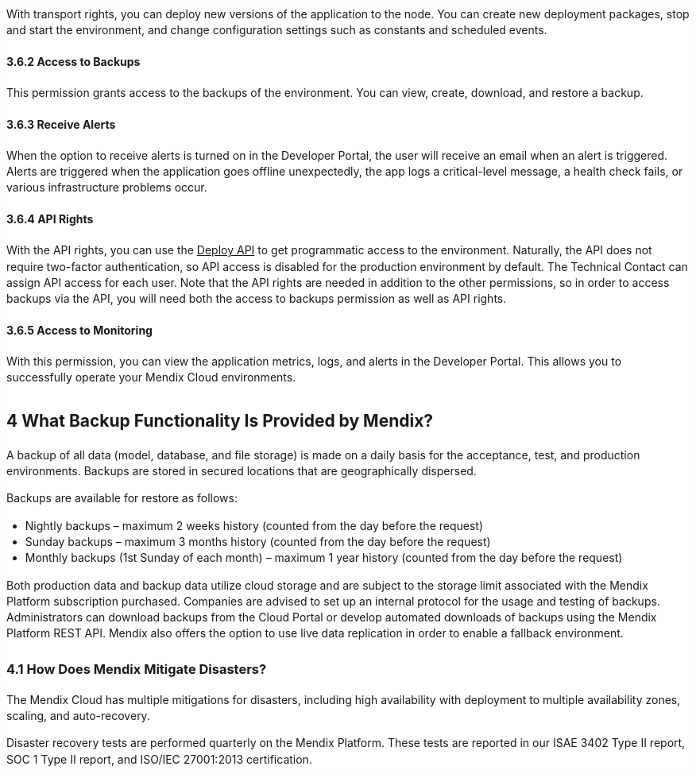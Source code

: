 With transport rights, you can deploy new versions of the application to the node. You can create new deployment packages, stop and start the environment, and change configuration settings such as constants and scheduled events.

#### 3.6.2 Access to Backups

This permission grants access to the backups of the environment. You can view, create, download, and restore a backup.

#### 3.6.3 Receive Alerts

When the option to receive alerts is turned on in the Developer Portal, the user will receive an email when an alert is triggered. Alerts are triggered when the application goes offline unexpectedly, the app logs a critical-level message, a health check fails, or various infrastructure problems occur.

#### 3.6.4 API Rights

With the API rights, you can use the [Deploy API](https://docs.mendix.com/apidocs-mxsdk/apidocs/deploy-api) to get programmatic access to the environment. Naturally, the API does not require two-factor authentication, so API access is disabled for the production environment by default. The Technical Contact can assign API access for each user. Note that the API rights are needed in addition to the other permissions, so in order to access backups via the API, you will need both the access to backups permission as well as API rights.

#### 3.6.5 Access to Monitoring

With this permission, you can view the application metrics, logs, and alerts in the Developer Portal. This allows you to successfully operate your Mendix Cloud environments.

## 4 What Backup Functionality Is Provided by Mendix?

A backup of all data (model, database, and file storage) is made on a daily basis for the acceptance, test, and production environments. Backups are stored in secured locations that are geographically dispersed.

Backups are available for restore as follows:

* Nightly backups – maximum 2 weeks history (counted from the day before the request)
* Sunday backups – maximum 3 months history (counted from the day before the request)
* Monthly backups (1st Sunday of each month) – maximum 1 year history (counted from the day before the request)

Both production data and backup data utilize cloud storage and are subject to the storage limit associated with the Mendix Platform subscription purchased. Companies are advised to set up an internal protocol for the usage and testing of backups. Administrators can download backups from the Cloud Portal or develop automated downloads of backups using the Mendix Platform REST API. Mendix also offers the option to use live data replication in order to enable a fallback environment.

### 4.1 How Does Mendix Mitigate Disasters?

The Mendix Cloud has multiple mitigations for disasters, including high availability with deployment to multiple availability zones, scaling, and auto-recovery.

Disaster recovery tests are performed quarterly on the Mendix Platform. These tests are reported in our ISAE 3402 Type II report, SOC 1 Type II report, and ISO/IEC 27001:2013 certification.

